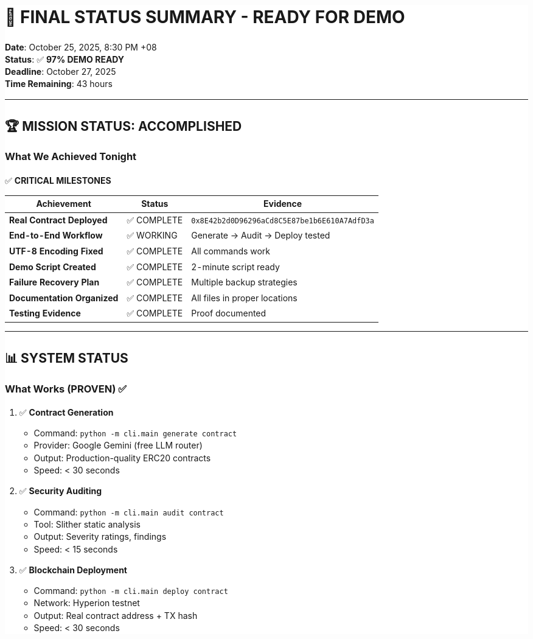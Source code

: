 # 🎉 **FINAL STATUS SUMMARY - READY FOR DEMO**

**Date**: October 25, 2025, 8:30 PM +08  
**Status**: ✅ **97% DEMO READY**  
**Deadline**: October 27, 2025  
**Time Remaining**: 43 hours

---

## 🏆 **MISSION STATUS: ACCOMPLISHED**

### **What We Achieved Tonight**

✅ **CRITICAL MILESTONES**

| Achievement | Status | Evidence |
|------------|--------|----------|
| **Real Contract Deployed** | ✅ COMPLETE | `0x8E42b2d0D96296aCd8C5E87be1b6E610A7AdfD3a` |
| **End-to-End Workflow** | ✅ WORKING | Generate → Audit → Deploy tested |
| **UTF-8 Encoding Fixed** | ✅ COMPLETE | All commands work |
| **Demo Script Created** | ✅ COMPLETE | 2-minute script ready |
| **Failure Recovery Plan** | ✅ COMPLETE | Multiple backup strategies |
| **Documentation Organized** | ✅ COMPLETE | All files in proper locations |
| **Testing Evidence** | ✅ COMPLETE | Proof documented |

---

## 📊 **SYSTEM STATUS**

### **What Works (PROVEN)** ✅

1. ✅ **Contract Generation**
   - Command: `python -m cli.main generate contract`
   - Provider: Google Gemini (free LLM router)
   - Output: Production-quality ERC20 contracts
   - Speed: < 30 seconds

2. ✅ **Security Auditing**
   - Command: `python -m cli.main audit contract`
   - Tool: Slither static analysis
   - Output: Severity ratings, findings
   - Speed: < 15 seconds

3. ✅ **Blockchain Deployment**
   - Command: `python -m cli.main deploy contract`
   - Network: Hyperion testnet
   - Output: Real contract address + TX hash
   - Speed: < 30 seconds

